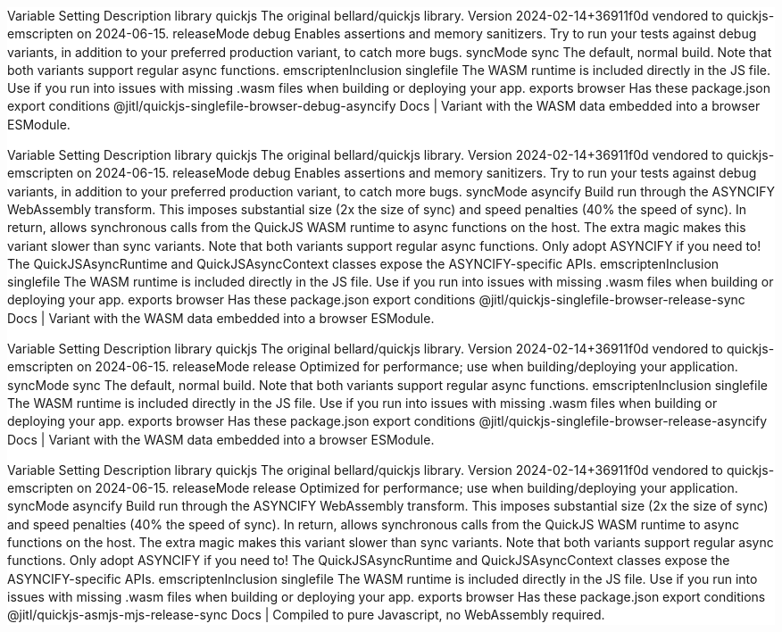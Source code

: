 Variable	Setting	Description
library	quickjs	The original bellard/quickjs library. Version 2024-02-14+36911f0d vendored to quickjs-emscripten on 2024-06-15.
releaseMode	debug	Enables assertions and memory sanitizers. Try to run your tests against debug variants, in addition to your preferred production variant, to catch more bugs.
syncMode	sync	The default, normal build. Note that both variants support regular async functions.
emscriptenInclusion	singlefile	The WASM runtime is included directly in the JS file. Use if you run into issues with missing .wasm files when building or deploying your app.
exports	browser	Has these package.json export conditions
@jitl/quickjs-singlefile-browser-debug-asyncify
Docs | Variant with the WASM data embedded into a browser ESModule.

Variable	Setting	Description
library	quickjs	The original bellard/quickjs library. Version 2024-02-14+36911f0d vendored to quickjs-emscripten on 2024-06-15.
releaseMode	debug	Enables assertions and memory sanitizers. Try to run your tests against debug variants, in addition to your preferred production variant, to catch more bugs.
syncMode	asyncify	Build run through the ASYNCIFY WebAssembly transform. This imposes substantial size (2x the size of sync) and speed penalties (40% the speed of sync). In return, allows synchronous calls from the QuickJS WASM runtime to async functions on the host. The extra magic makes this variant slower than sync variants. Note that both variants support regular async functions. Only adopt ASYNCIFY if you need to! The QuickJSAsyncRuntime and QuickJSAsyncContext classes expose the ASYNCIFY-specific APIs.
emscriptenInclusion	singlefile	The WASM runtime is included directly in the JS file. Use if you run into issues with missing .wasm files when building or deploying your app.
exports	browser	Has these package.json export conditions
@jitl/quickjs-singlefile-browser-release-sync
Docs | Variant with the WASM data embedded into a browser ESModule.

Variable	Setting	Description
library	quickjs	The original bellard/quickjs library. Version 2024-02-14+36911f0d vendored to quickjs-emscripten on 2024-06-15.
releaseMode	release	Optimized for performance; use when building/deploying your application.
syncMode	sync	The default, normal build. Note that both variants support regular async functions.
emscriptenInclusion	singlefile	The WASM runtime is included directly in the JS file. Use if you run into issues with missing .wasm files when building or deploying your app.
exports	browser	Has these package.json export conditions
@jitl/quickjs-singlefile-browser-release-asyncify
Docs | Variant with the WASM data embedded into a browser ESModule.

Variable	Setting	Description
library	quickjs	The original bellard/quickjs library. Version 2024-02-14+36911f0d vendored to quickjs-emscripten on 2024-06-15.
releaseMode	release	Optimized for performance; use when building/deploying your application.
syncMode	asyncify	Build run through the ASYNCIFY WebAssembly transform. This imposes substantial size (2x the size of sync) and speed penalties (40% the speed of sync). In return, allows synchronous calls from the QuickJS WASM runtime to async functions on the host. The extra magic makes this variant slower than sync variants. Note that both variants support regular async functions. Only adopt ASYNCIFY if you need to! The QuickJSAsyncRuntime and QuickJSAsyncContext classes expose the ASYNCIFY-specific APIs.
emscriptenInclusion	singlefile	The WASM runtime is included directly in the JS file. Use if you run into issues with missing .wasm files when building or deploying your app.
exports	browser	Has these package.json export conditions
@jitl/quickjs-asmjs-mjs-release-sync
Docs | Compiled to pure Javascript, no WebAssembly required.
